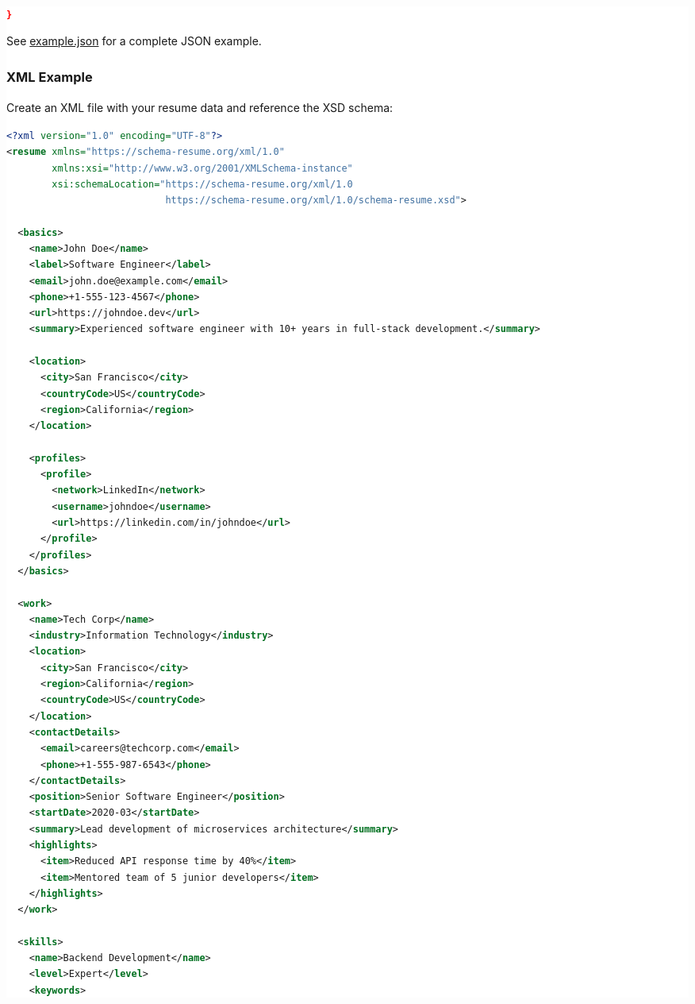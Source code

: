 ```json
}
```

See [example.json](./example.json) for a complete JSON example.

### XML Example

Create an XML file with your resume data and reference the XSD schema:

```xml
<?xml version="1.0" encoding="UTF-8"?>
<resume xmlns="https://schema-resume.org/xml/1.0"
        xmlns:xsi="http://www.w3.org/2001/XMLSchema-instance"
        xsi:schemaLocation="https://schema-resume.org/xml/1.0
                            https://schema-resume.org/xml/1.0/schema-resume.xsd">
  
  <basics>
    <name>John Doe</name>
    <label>Software Engineer</label>
    <email>john.doe@example.com</email>
    <phone>+1-555-123-4567</phone>
    <url>https://johndoe.dev</url>
    <summary>Experienced software engineer with 10+ years in full-stack development.</summary>
    
    <location>
      <city>San Francisco</city>
      <countryCode>US</countryCode>
      <region>California</region>
    </location>
    
    <profiles>
      <profile>
        <network>LinkedIn</network>
        <username>johndoe</username>
        <url>https://linkedin.com/in/johndoe</url>
      </profile>
    </profiles>
  </basics>
  
  <work>
    <name>Tech Corp</name>
    <industry>Information Technology</industry>
    <location>
      <city>San Francisco</city>
      <region>California</region>
      <countryCode>US</countryCode>
    </location>
    <contactDetails>
      <email>careers@techcorp.com</email>
      <phone>+1-555-987-6543</phone>
    </contactDetails>
    <position>Senior Software Engineer</position>
    <startDate>2020-03</startDate>
    <summary>Lead development of microservices architecture</summary>
    <highlights>
      <item>Reduced API response time by 40%</item>
      <item>Mentored team of 5 junior developers</item>
    </highlights>
  </work>
  
  <skills>
    <name>Backend Development</name>
    <level>Expert</level>
    <keywords>
```